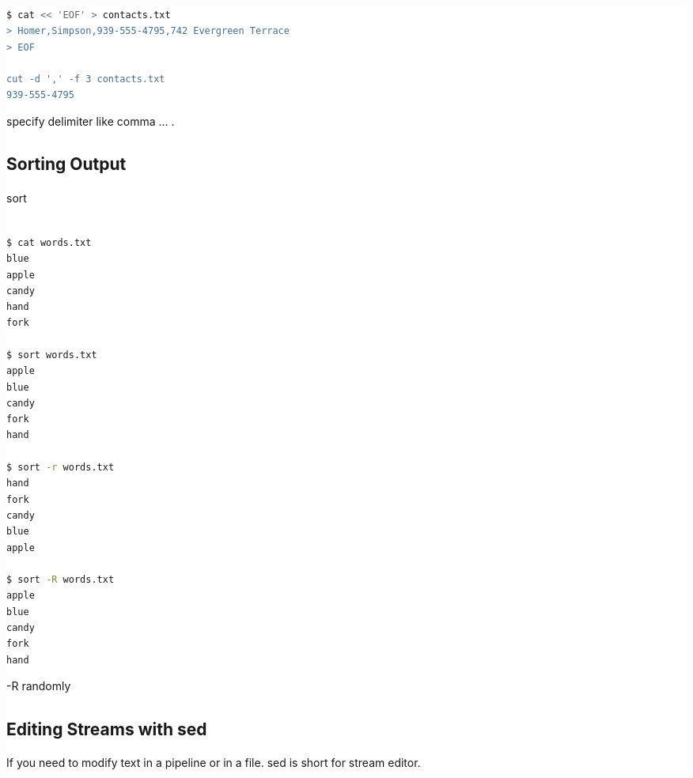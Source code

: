 ```BAsh
$ cat << 'EOF' > contacts.txt
> Homer,Simpson,939-555-4795,742 Evergreen Terrace
> EOF

cut -d ',' -f 3 contacts.txt
939-555-4795
```

specify delimiter like comma ... .

## Sorting Output

sort

```bash

$ cat words.txt
blue
apple
candy
hand
fork

$ sort words.txt
apple
blue
candy
fork
hand

$ sort -r words.txt
hand
fork
candy
blue
apple

$ sort -R words.txt
apple
blue
candy
fork
hand

```

-R randomly

## Editing Streams with sed

If you need to modify text in a pipeline or in a file.
sed is short for stream editor.
